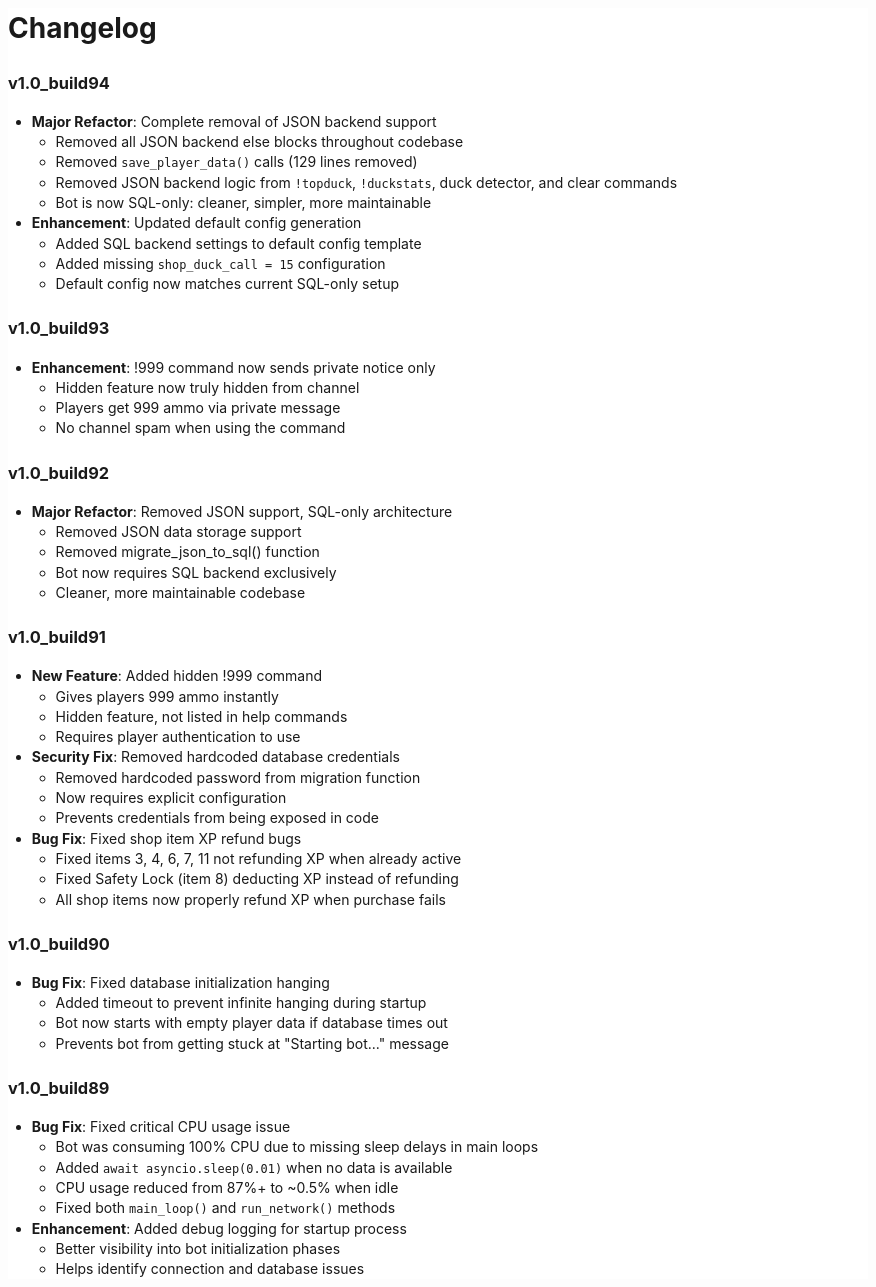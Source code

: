 # Changelog

### v1.0_build94
- **Major Refactor**: Complete removal of JSON backend support
  - Removed all JSON backend else blocks throughout codebase
  - Removed `save_player_data()` calls (129 lines removed)
  - Removed JSON backend logic from `!topduck`, `!duckstats`, duck detector, and clear commands
  - Bot is now SQL-only: cleaner, simpler, more maintainable
- **Enhancement**: Updated default config generation
  - Added SQL backend settings to default config template
  - Added missing `shop_duck_call = 15` configuration
  - Default config now matches current SQL-only setup

### v1.0_build93
- **Enhancement**: !999 command now sends private notice only
  - Hidden feature now truly hidden from channel
  - Players get 999 ammo via private message
  - No channel spam when using the command

### v1.0_build92
- **Major Refactor**: Removed JSON support, SQL-only architecture
  - Removed JSON data storage support
  - Removed migrate_json_to_sql() function
  - Bot now requires SQL backend exclusively
  - Cleaner, more maintainable codebase

### v1.0_build91
- **New Feature**: Added hidden !999 command
  - Gives players 999 ammo instantly
  - Hidden feature, not listed in help commands
  - Requires player authentication to use
- **Security Fix**: Removed hardcoded database credentials
  - Removed hardcoded password from migration function
  - Now requires explicit configuration
  - Prevents credentials from being exposed in code
- **Bug Fix**: Fixed shop item XP refund bugs
  - Fixed items 3, 4, 6, 7, 11 not refunding XP when already active
  - Fixed Safety Lock (item 8) deducting XP instead of refunding
  - All shop items now properly refund XP when purchase fails

### v1.0_build90
- **Bug Fix**: Fixed database initialization hanging
  - Added timeout to prevent infinite hanging during startup
  - Bot now starts with empty player data if database times out
  - Prevents bot from getting stuck at "Starting bot..." message

### v1.0_build89
- **Bug Fix**: Fixed critical CPU usage issue
  - Bot was consuming 100% CPU due to missing sleep delays in main loops
  - Added `await asyncio.sleep(0.01)` when no data is available
  - CPU usage reduced from 87%+ to ~0.5% when idle
  - Fixed both `main_loop()` and `run_network()` methods
- **Enhancement**: Added debug logging for startup process
  - Better visibility into bot initialization phases
  - Helps identify connection and database issues
